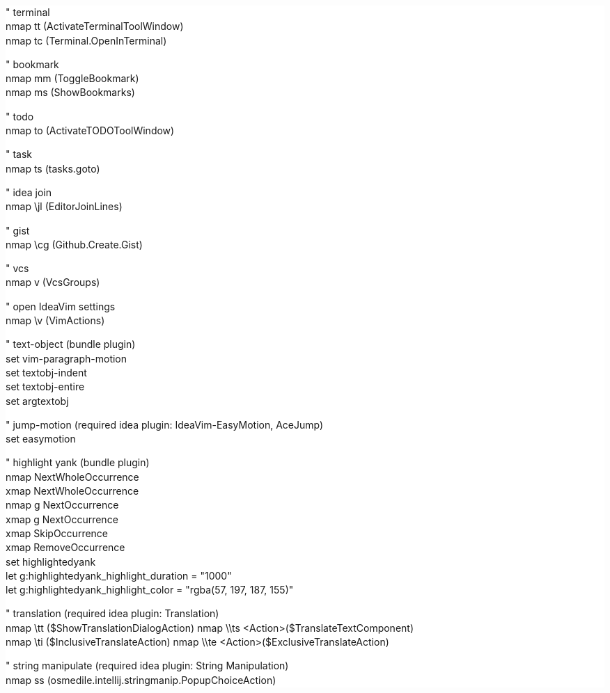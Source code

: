 " terminal  
nmap <leader>tt <Action>(ActivateTerminalToolWindow)  
nmap <leader>tc <Action>(Terminal.OpenInTerminal)

" bookmark  
nmap mm <Action>(ToggleBookmark)  
nmap ms <Action>(ShowBookmarks)

" todo  
nmap <leader>to <Action>(ActivateTODOToolWindow)

" task  
nmap <leader>ts <Action>(tasks.goto)

" idea join  
nmap \\jl <Action>(EditorJoinLines)

" gist  
nmap \\cg <Action>(Github.Create.Gist)

" vcs  
nmap <leader>v <Action>(VcsGroups)

" open IdeaVim settings  
nmap \\v <Action>(VimActions)

" text-object (bundle plugin)  
set vim-paragraph-motion  
set textobj-indent  
set textobj-entire  
set argtextobj

" jump-motion (required idea plugin: IdeaVim-EasyMotion, AceJump)  
set easymotion

" highlight yank (bundle plugin)  
nmap <C-n> <Plug>NextWholeOccurrence  
xmap <C-n> <Plug>NextWholeOccurrence  
nmap g<C-n> <Plug>NextOccurrence  
xmap g<C-n> <Plug>NextOccurrence  
xmap <C-x> <Plug>SkipOccurrence  
xmap <C-p> <Plug>RemoveOccurrence  
set highlightedyank  
let g:highlightedyank_highlight_duration = "1000"  
let g:highlightedyank_highlight_color = "rgba(57, 197, 187, 155)"

" translation (required idea plugin: Translation)  
nmap \\tt
<Action>($ShowTranslationDialogAction)  
nmap \\ts <Action>($TranslateTextComponent)  
nmap
\\ti
<Action>($InclusiveTranslateAction)  
nmap \\te <Action>($ExclusiveTranslateAction)

" string manipulate (required idea plugin: String Manipulation)  
nmap <leader>ss <Action>(osmedile.intellij.stringmanip.PopupChoiceAction)

